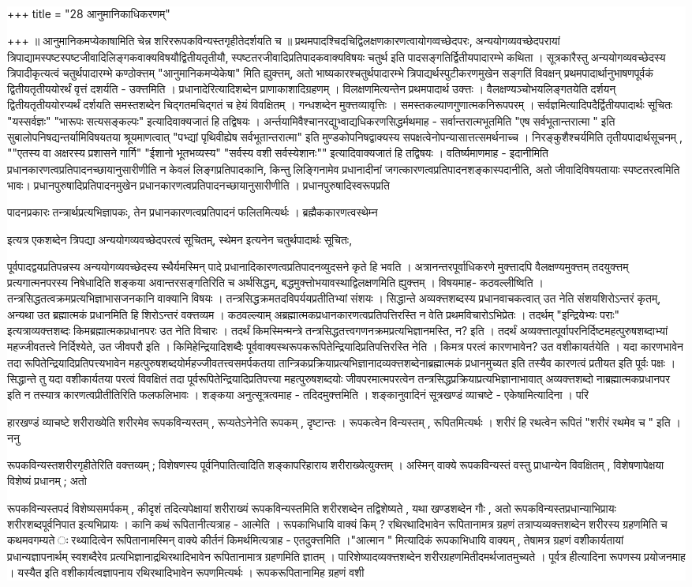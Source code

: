 +++
title = "28 आनुमानिकाधिकरणम्"

+++
॥ आनुमानिकमप्येकाषामिति चेन्न शरिररूपकविन्यस्तगृहीतेदर्शयति च ॥ प्रथमपादश्चिदचिद्विलक्षणकारणत्वायोगव्वच्छेदपरः, अन्ययोगव्यवच्छेदपरायां त्रिपाद्यामस्पष्टस्पष्टजीवादिलिङ्गकवाक्यविषयौद्वितीयतृतीयौ, स्पष्टतरजीवादिप्रतिपादकवाक्यविषयः चतुर्थ इति पादसङ्गतिर्द्वितीयपादारम्भे कथिता । सूत्रकारैस्तु अन्ययोगव्यवच्छेदस्य त्रिपादीकृत्यत्वं चतुर्थपादारम्भे कण्ठोक्त्तम् "आनुमानिकमप्येकेषा" मिति ह्युक्त्तम्, अतो भाष्यकारश्चतुर्थपादारम्भे त्रिपाद्यर्थस्पुटीकरणमुखेन सङ्गतिं विवक्षन् प्रथमपादार्थानुभाषणपूर्वकं द्वितीयतृतीययोरर्थं वृत्तं दशर्यति - उक्त्तमिति । प्रधानादेरित्यादिशब्देन प्राणाकाशादिग्रहणम् । विलक्षणमित्यन्तेन प्रथमपादार्थ उक्त्तः । वैलक्षण्यञ्चोभयलिङ्गतयेति दर्शयन् द्वितीयतृतीययोरप्यर्थं दर्शयति समस्तशब्देन चिद्गतमचिद्गतं च हेयं विवक्षितम् । गन्धशब्देन मुक्त्तव्यावृत्तिः । समस्तकल्याणगुणात्मकनिरूपपरम् । सर्वज्ञमित्यादिपदैर्द्वितीयपादार्थः सूचितः "यस्सर्वज्ञः" "भारूपः सत्यसङ्कल्पः" इत्यादिवाक्यजातं हि तद्विषयः । अर्न्तयामिवैश्चानरद्युभ्वाद्यधिकरणसिद्धर्मथमाह - सर्वान्तरात्मभूतमिति "एष सर्वभूतान्तरात्मा " इति सुबालोपनिषद्यन्तर्यामिविषयतया श्रूयमाणत्वात् "पभ्द्यां पृथिवीह्येष सर्वभूतान्तरात्मा" इति मुण्डकोपनिषद्वाक्यस्य सपक्षत्वेनोपन्यासात्तत्समर्थनाच्च । निरङ्कुशैश्चर्यमिति तृतीयपादार्थसूचनम् , ""एतस्य वा अक्षरस्य प्रशासने गार्गि" "ईशानो भूतभव्यस्य" "सर्वस्य वशी सर्वस्येशानः"" इत्यादिवाक्यजातं हि तद्विषयः । वतिर्ष्यमाणमाह - इदानीमिति प्रधानकारणत्वप्रतिपादनच्छायानुसारीणीति न केवलं लिङ्गप्रतिपादकानि, किन्तु लिङ्गिनामेव प्रधानादीनां जगत्कारणत्वप्रतिपादनशङ्कास्पदानीति, अतो जीवादिविषयतायाः स्पष्टतरत्वमिति भावः। प्रधानपुरुषादिप्रतिपादनमुखेन प्रधानकारणत्वप्रतिपादनच्छायानुसारीणीति । प्रधानपुरुषादिस्वरूपप्रति

पादनप्रकारः तन्त्रार्थप्रत्यभिज्ञापकः, तेन प्रधानकारणत्वप्रतिपादनं फलितमित्यर्थः । ब्रह्मैककारणत्वस्थेम्न

इत्यत्र एकशब्देन त्रिपद्या अन्ययोगव्यवच्छेदपरत्वं सूचितम्, स्थेमन इत्यनेन चतुर्थपादार्थः सूचितः,

पूर्वपादद्वयप्रतिपन्नस्य अन्ययोगव्यवच्छेदस्य स्थैर्यमस्मिन् पादे प्रधानादिकारणत्वप्रतिपादनव्युदसने कृते हि भवति । अत्रानन्तरपूर्वाधिकरणे मुक्त्तादपि वैलक्षण्यमुक्त्तम् तदयुक्त्तम् प्रत्यगात्मनपरस्य निषेधादिति शङ्कया अवान्तरसङ्गतिरिति च अर्थसिद्धम्, बद्धमुक्त्तोभयावस्थाद्विलक्षणमिति ह्युक्त्तम् । विषयमाह- कठवल्लीष्विति । तन्त्रसिद्धतत्वक्रमप्रत्यभिज्ञाभासजनकानि वाक्यानि विषयः । तन्त्रसिद्धक्रमतदविपर्ययप्रतीतिभ्यां संशयः । सिद्धान्ते अव्यक्त्तशब्दस्य प्रधानवाचकत्वात् उत नेति संशयशिरोऽन्तरं कृतम्, अन्यथा उत ब्रह्मात्मकं प्रधानमिति हि शिरोऽन्तरं वक्त्तव्यम । कठवल्ल्याम् अब्रह्मात्मकप्रधानकारणत्वप्रतिपत्तिरस्ति न वेति प्रथमविचारोऽभिप्रेतः । तदर्थम् "इन्द्रियेभ्यः पराः" इत्यत्राव्यक्त्तशब्दः किमब्रह्मात्मकप्रधानपरः उत नेति विचारः । तदर्थं किमस्मिन्मन्त्रे तन्त्रसिद्धतत्त्वगणनक्रमप्रत्यभिज्ञानमस्ति, न? इति । तदर्थं अव्यक्त्तात्पूर्वापरनिर्दिष्टमहत्पुरुषशब्दाभ्यां महज्जीवतत्त्वे निर्दिश्येते, उत जीवपरौ इति । किमिहेन्द्रियादिशब्दैः पूर्ववाक्यस्थरूपकरूपितेन्द्रियादिप्रतिपत्तिरस्ति नेति । किमत्र परत्वं कारणभावेन? उत वशीकायर्तयेति । यदा कारणभावेन तदा रूपितेन्द्रियादिप्रतिपत्त्यभावेन महत्पुरुषशब्दयोर्महज्जीवतत्त्वसमर्पकतया तान्त्रिकप्रक्रियाप्रत्यभिज्ञानादव्यक्त्तशब्देनाब्रह्मात्मकं प्रधानमुच्यत इति तस्यैव कारणत्वं प्रतीयत इति पूर्वः पक्षः । सिद्धान्ते तु यदा वशीकार्यतया परत्वं विवक्षितं तदा पूर्वरूपितेन्द्रियादिप्रतिपत्त्या महत्पुरुषशब्दयोः जीवपरमात्मपरत्वेन तन्त्रसिद्धप्रक्रियाप्रत्यभिज्ञानाभावात् अव्यक्त्तशब्दो नाब्रह्मात्मकप्रधानपर इति न तस्यात्र कारणत्वप्रीतीतिरिति फलफलिभावः । शङ्कया अनुत्सूत्रत्वमाह - तदिदमुक्त्तमिति । शङ्कानुवादिनं सूत्रखण्डं व्याचष्टे - एकेषामित्यादिना । परि

हारखण्डं व्याचष्टे शरीराख्येति शरीरमेव रूपकविन्यस्तम् , रूप्यतेऽनेनेति रूपकम् , दृष्टान्तः । रूपकत्वेन विन्यस्तम् , रूपितमित्यर्थः । शरीरं हि रथत्वेन रूपितं "शरीरं रथमेव च " इति । ननु

रूपकविन्यस्तशरीरगृहीतेरिति वक्त्तव्यम् ; विशेषणस्य पूर्वनिपातित्वादिति शङ्कापरिहाराय शरीराख्येत्युक्त्तम् । अस्मिन् वाक्ये रूपकविन्यस्तं वस्तु प्राधान्येन विवक्षितम् , विशेषणापेक्षया विशेष्यं प्रधानम् ; अतो

रूपकविन्यस्तपदं विशेष्यसमर्पकम् , कीदृशं तदित्यपेक्षायां शरीराख्यं रूपकविन्यस्तमिति शरीरशब्देन तद्विशेष्यते , यथा खण्डशब्देन गौः , अतो रूपकविन्यस्तप्रधान्याभिप्रायः शरीरशब्दपूर्वनिपात इत्यभिप्रायः । कानि कथं रूपितानीत्यत्राह - आत्मेति । रूपकाभिधायि वाक्यं किम् ? रथिरथादिभावेन रूपितानामत्र ग्रहणं तत्राप्यव्यक्त्तशब्देन शरीरस्य ग्रहणमिति च कथमवगम्यते ः रथ्यादित्वेन रूपितानामस्मिन् वाक्ये कीर्तनं किमर्थमित्यत्राह - एतदुक्त्तमिति ।"आत्मान " मित्यादिकं रूपकाभिधायि वाक्यम् , तेषामत्र ग्रहणं वशीकार्यतायां प्रधान्यज्ञापनार्थम् स्वशब्दैरेव प्रत्यभिज्ञानाद्रथिरथादिभावेन रूपितानामात्र ग्रहणमिति ज्ञातम् । पारिशेष्यादव्यक्त्तशब्देन शरीरग्रहणमितीदमर्थजातमुच्यते । पूर्वत्र हीत्यादिना रूपणस्य प्रयोजनमाह । यस्यैत इति वशीकार्यत्वज्ञापनाय रथिरथादिभावेन रूपणमित्यर्थः । रूपकरूपितानामिह ग्रहणं वशी
